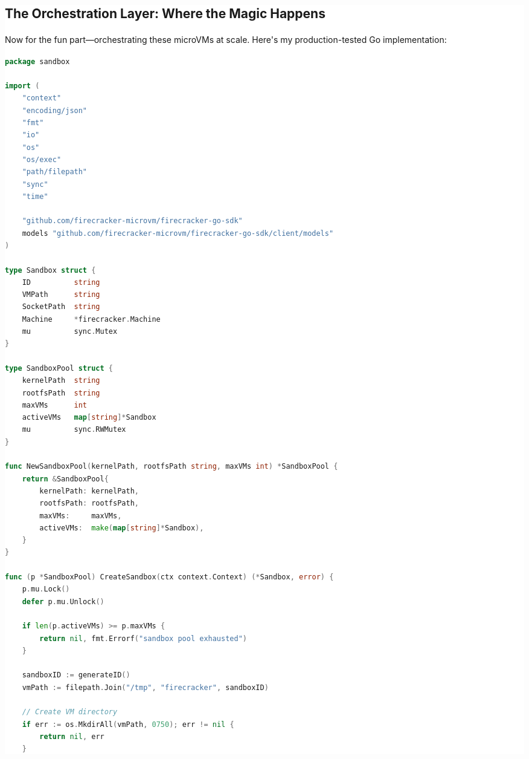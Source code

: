 ## The Orchestration Layer: Where the Magic Happens

Now for the fun part—orchestrating these microVMs at scale. Here's my production-tested Go implementation:

```go
package sandbox

import (
    "context"
    "encoding/json"
    "fmt"
    "io"
    "os"
    "os/exec"
    "path/filepath"
    "sync"
    "time"

    "github.com/firecracker-microvm/firecracker-go-sdk"
    models "github.com/firecracker-microvm/firecracker-go-sdk/client/models"
)

type Sandbox struct {
    ID          string
    VMPath      string
    SocketPath  string
    Machine     *firecracker.Machine
    mu          sync.Mutex
}

type SandboxPool struct {
    kernelPath  string
    rootfsPath  string
    maxVMs      int
    activeVMs   map[string]*Sandbox
    mu          sync.RWMutex
}

func NewSandboxPool(kernelPath, rootfsPath string, maxVMs int) *SandboxPool {
    return &SandboxPool{
        kernelPath: kernelPath,
        rootfsPath: rootfsPath,
        maxVMs:     maxVMs,
        activeVMs:  make(map[string]*Sandbox),
    }
}

func (p *SandboxPool) CreateSandbox(ctx context.Context) (*Sandbox, error) {
    p.mu.Lock()
    defer p.mu.Unlock()

    if len(p.activeVMs) >= p.maxVMs {
        return nil, fmt.Errorf("sandbox pool exhausted")
    }

    sandboxID := generateID()
    vmPath := filepath.Join("/tmp", "firecracker", sandboxID)

    // Create VM directory
    if err := os.MkdirAll(vmPath, 0750); err != nil {
        return nil, err
    }

```